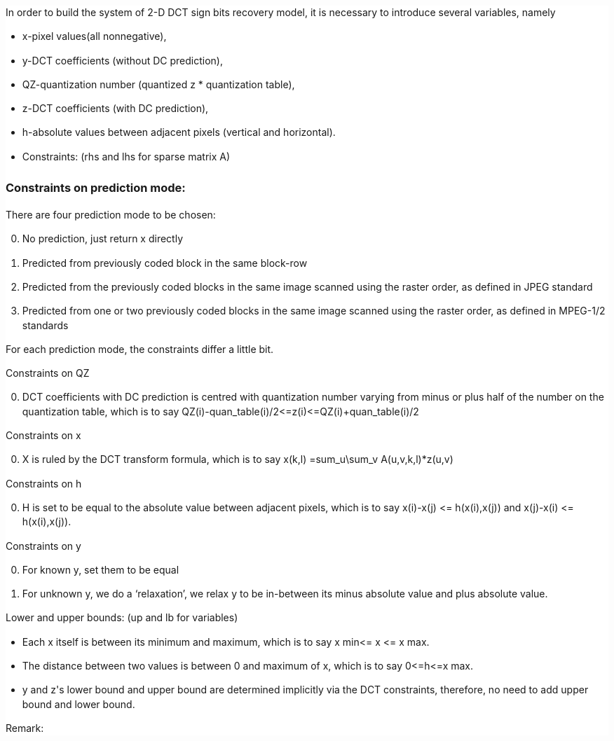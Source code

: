 In order to build the system of 2-D DCT sign bits recovery model, it is necessary to introduce several variables, namely
- x-pixel values(all nonnegative),

- y-DCT coefficients (without DC prediction),

- QZ-quantization number (quantized z * quantization table),

- z-DCT coefficients (with DC prediction),

- h-absolute values between adjacent pixels (vertical and horizontal).

- Constraints: (rhs and lhs for sparse matrix A)

### Constraints on prediction mode:
There are four prediction mode to be chosen:

0. No prediction, just return x directly

1. Predicted from previously coded block in the same block-row

2. Predicted from the previously coded blocks in the same image scanned using the raster order, as defined in JPEG standard

3. Predicted from one or two previously coded blocks in the same image scanned using the raster order, as defined in MPEG-1/2 standards

For each prediction mode, the constraints differ a little bit.

Constraints on QZ

0. DCT coefficients with DC prediction is centred with quantization number varying from minus or plus half of the number on the quantization table, which is to say QZ(i)-quan_table(i)/2<=z(i)<=QZ(i)+quan_table(i)/2

Constraints on x

0. X is ruled by the DCT transform formula, which is to say x(k,l) =sum_u\sum_v A(u,v,k,l)*z(u,v)

Constraints on h

0. H is set to be equal to the absolute value between adjacent pixels, which is to say x(i)-x(j) <= h(x(i),x(j)) and x(j)-x(i) <= h(x(i),x(j)).

Constraints on y

0. For known y, set them to be equal

1. For unknown y, we do a ‘relaxation’, we relax y to be in-between its minus absolute value and plus absolute value.

Lower and upper bounds: (up and lb for variables)

- Each x itself is between its minimum and maximum, which is to say x min<= x <= x max.

- The distance between two values is between 0 and maximum of x, which is to say 0<=h<=x max.

- y and z's lower bound and upper bound are determined implicitly via the DCT constraints, therefore, no need to add upper bound and lower bound.

Remark:
